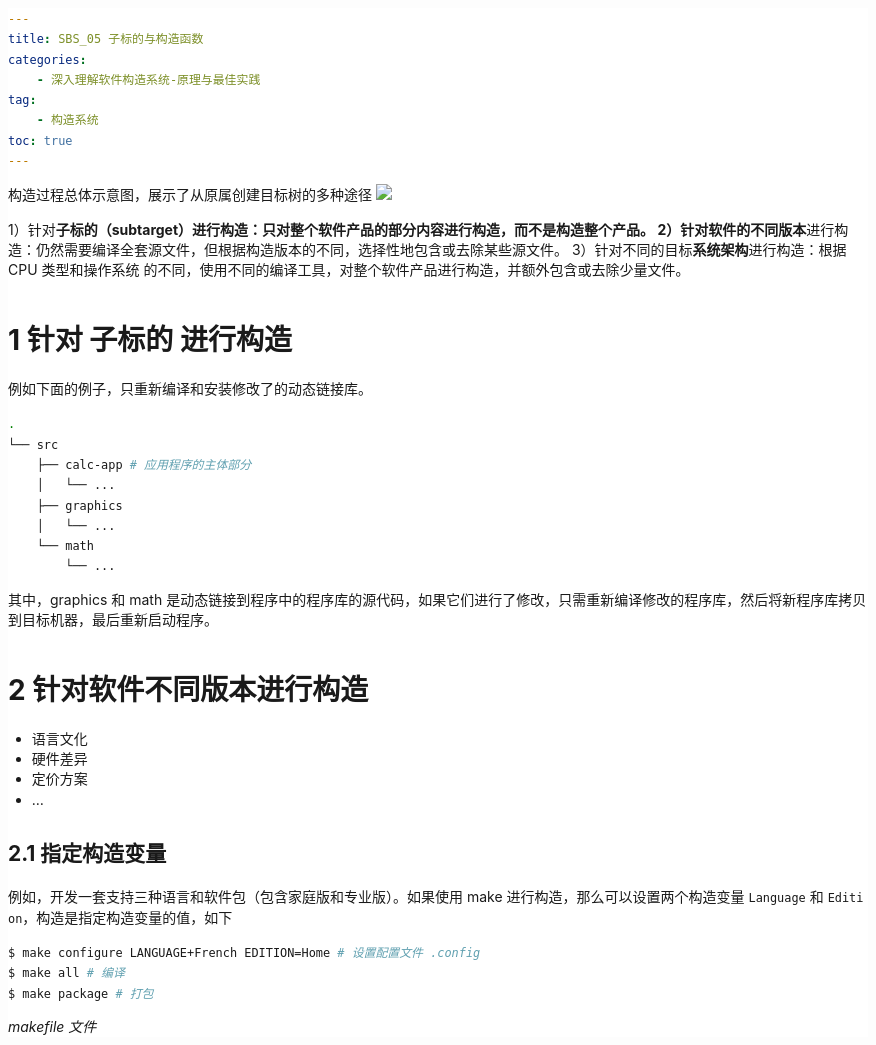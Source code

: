 ```yaml
---
title: SBS_05 子标的与构造函数
categories:
    - 深入理解软件构造系统-原理与最佳实践
tag:
    - 构造系统
toc: true
---
```


构造过程总体示意图，展示了从原属创建目标树的多种途径
![](http://o6ul1xz4z.bkt.clouddn.com/SBS_05%20%E5%AD%90%E6%A0%87%E7%9A%84%E4%B8%8E%E6%9E%84%E9%80%A0%E5%87%BD%E6%95%B0/0251BE4C-7F7A-40F1-8017-E72733A93FAF.png)

1）针对**子标的（subtarget）**进行构造：只对整个软件产品的部分内容进行构造，而不是构造整个产品。
2）针对软件的不同**版本**进行构造：仍然需要编译全套源文件，但根据构造版本的不同，选择性地包含或去除某些源文件。
3）针对不同的目标**系统架构**进行构造：根据 CPU 类型和操作系统 的不同，使用不同的编译工具，对整个软件产品进行构造，并额外包含或去除少量文件。

# 1 针对 子标的 进行构造
例如下面的例子，只重新编译和安装修改了的动态链接库。

```bash
.
└── src
    ├── calc-app # 应用程序的主体部分
    │   └── ...
    ├── graphics
    │   └── ...
    └── math
        └── ...
```

其中，graphics 和 math 是动态链接到程序中的程序库的源代码，如果它们进行了修改，只需重新编译修改的程序库，然后将新程序库拷贝到目标机器，最后重新启动程序。

# 2 针对软件不同版本进行构造
+ 语言文化
+ 硬件差异
+ 定价方案
+ …

## 2.1 指定构造变量
例如，开发一套支持三种语言和软件包（包含家庭版和专业版）。如果使用 make 进行构造，那么可以设置两个构造变量 `Language` 和 `Edition`，构造是指定构造变量的值，如下

```bash
$ make configure LANGUAGE+French EDITION=Home # 设置配置文件 .config
$ make all # 编译
$ make package # 打包
```

*makefile 文件*
